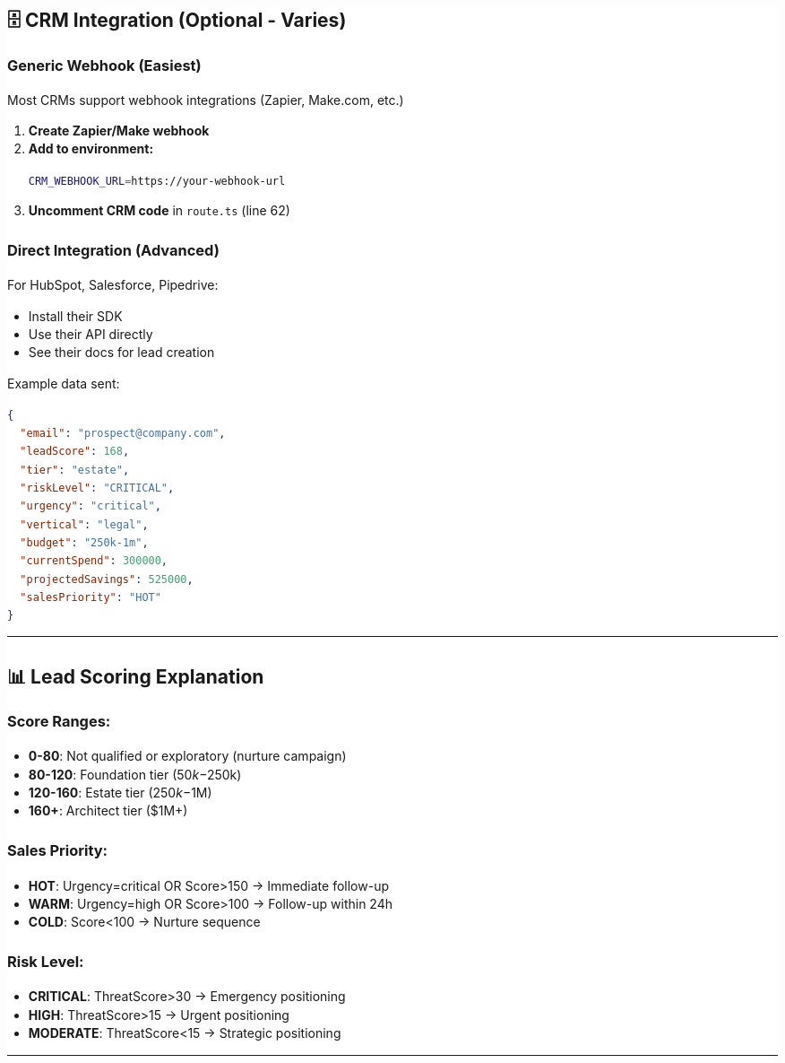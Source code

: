 
## 🗄️ CRM Integration (Optional - Varies)

### Generic Webhook (Easiest)
Most CRMs support webhook integrations (Zapier, Make.com, etc.)

1. **Create Zapier/Make webhook**
2. **Add to environment:**
   ```bash
   CRM_WEBHOOK_URL=https://your-webhook-url
   ```
3. **Uncomment CRM code** in `route.ts` (line 62)

### Direct Integration (Advanced)
For HubSpot, Salesforce, Pipedrive:
- Install their SDK
- Use their API directly
- See their docs for lead creation

Example data sent:
```json
{
  "email": "prospect@company.com",
  "leadScore": 168,
  "tier": "estate",
  "riskLevel": "CRITICAL",
  "urgency": "critical",
  "vertical": "legal",
  "budget": "250k-1m",
  "currentSpend": 300000,
  "projectedSavings": 525000,
  "salesPriority": "HOT"
}
```

---

## 📊 Lead Scoring Explanation

### Score Ranges:
- **0-80**: Not qualified or exploratory (nurture campaign)
- **80-120**: Foundation tier ($50k-$250k)
- **120-160**: Estate tier ($250k-$1M)
- **160+**: Architect tier ($1M+)

### Sales Priority:
- **HOT**: Urgency=critical OR Score>150 → Immediate follow-up
- **WARM**: Urgency=high OR Score>100 → Follow-up within 24h
- **COLD**: Score<100 → Nurture sequence

### Risk Level:
- **CRITICAL**: ThreatScore>30 → Emergency positioning
- **HIGH**: ThreatScore>15 → Urgent positioning
- **MODERATE**: ThreatScore<15 → Strategic positioning

---